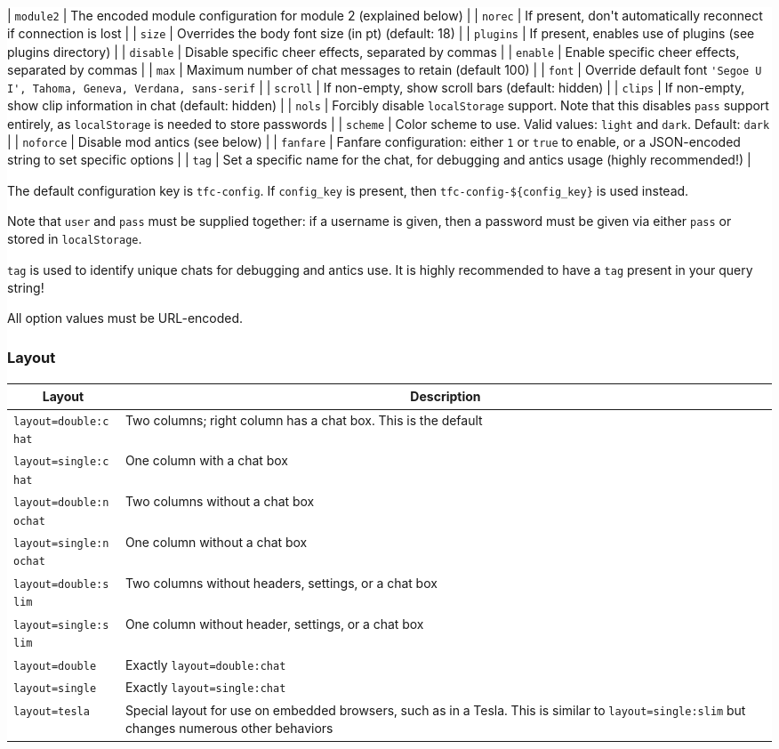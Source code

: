 |  `module2`     | The encoded module configuration for module 2 (explained below) |
|  `norec`       | If present, don't automatically reconnect if connection is lost |
|  `size`        | Overrides the body font size (in pt) (default: 18) |
|  `plugins`     | If present, enables use of plugins (see plugins directory) |
|  `disable`     | Disable specific cheer effects, separated by commas |
|  `enable`      | Enable specific cheer effects, separated by commas |
|  `max`         | Maximum number of chat messages to retain (default 100) |
|  `font`        | Override default font `'Segoe UI', Tahoma, Geneva, Verdana, sans-serif` |
|  `scroll`      | If non-empty, show scroll bars (default: hidden) |
|  `clips`       | If non-empty, show clip information in chat (default: hidden) |
|  `nols`        | Forcibly disable `localStorage` support. Note that this disables `pass` support entirely, as `localStorage` is needed to store passwords |
|  `scheme`      | Color scheme to use. Valid values: `light` and `dark`. Default: `dark` |
|  `noforce`     | Disable mod antics (see below) |
|  `fanfare`     | Fanfare configuration: either `1` or `true` to enable, or a JSON-encoded string to set specific options |
|  `tag`         | Set a specific name for the chat, for debugging and antics usage (highly recommended!) |

The default configuration key is `tfc-config`. If `config_key` is present, then `tfc-config-${config_key}` is used instead.

Note that `user` and `pass` must be supplied together: if a username is given, then a password must be given via either `pass` or stored in `localStorage`.

`tag` is used to identify unique chats for debugging and antics use. It is highly recommended to have a `tag` present in your query string!

All option values must be URL-encoded.

### Layout

| Layout | Description |
| ------ | ----------- |
| `layout=double:chat` | Two columns; right column has a chat box. This is the default |
| `layout=single:chat` | One column with a chat box |
| `layout=double:nochat` | Two columns without a chat box |
| `layout=single:nochat` | One column without a chat box |
| `layout=double:slim` | Two columns without headers, settings, or a chat box |
| `layout=single:slim` | One column without header, settings, or a chat box |
| `layout=double` | Exactly `layout=double:chat` |
| `layout=single` | Exactly `layout=single:chat` |
| `layout=tesla` | Special layout for use on embedded browsers, such as in a Tesla. This is similar to `layout=single:slim` but changes numerous other behaviors |
